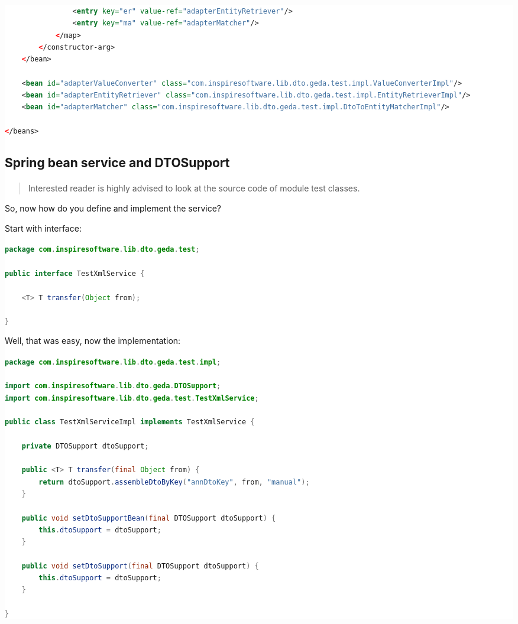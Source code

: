 ```XML
                <entry key="er" value-ref="adapterEntityRetriever"/>
                <entry key="ma" value-ref="adapterMatcher"/>
            </map>
        </constructor-arg>
    </bean>

    <bean id="adapterValueConverter" class="com.inspiresoftware.lib.dto.geda.test.impl.ValueConverterImpl"/>
    <bean id="adapterEntityRetriever" class="com.inspiresoftware.lib.dto.geda.test.impl.EntityRetrieverImpl"/>
    <bean id="adapterMatcher" class="com.inspiresoftware.lib.dto.geda.test.impl.DtoToEntityMatcherImpl"/>

</beans>
```

## Spring bean service and DTOSupport

> Interested reader is highly advised to look at the source code of module test classes.

So, now how do you define and implement the service?

Start with interface:

```java
package com.inspiresoftware.lib.dto.geda.test;

public interface TestXmlService {

    <T> T transfer(Object from);

}
```

Well, that was easy, now the implementation:

```java
package com.inspiresoftware.lib.dto.geda.test.impl;

import com.inspiresoftware.lib.dto.geda.DTOSupport;
import com.inspiresoftware.lib.dto.geda.test.TestXmlService;

public class TestXmlServiceImpl implements TestXmlService {

    private DTOSupport dtoSupport;

    public <T> T transfer(final Object from) {
        return dtoSupport.assembleDtoByKey("annDtoKey", from, "manual");
    }

    public void setDtoSupportBean(final DTOSupport dtoSupport) {
        this.dtoSupport = dtoSupport;
    }

    public void setDtoSupport(final DTOSupport dtoSupport) {
        this.dtoSupport = dtoSupport;
    }

}
```
